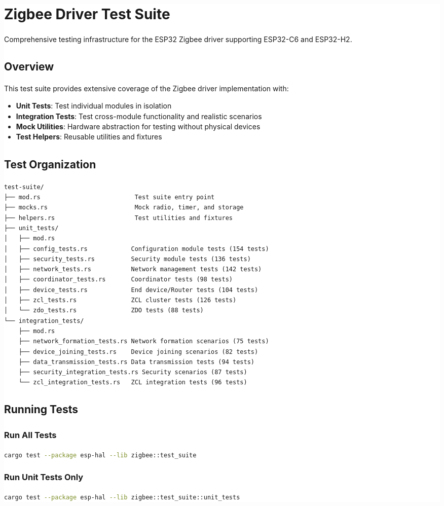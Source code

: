 # Zigbee Driver Test Suite

Comprehensive testing infrastructure for the ESP32 Zigbee driver supporting ESP32-C6 and ESP32-H2.

## Overview

This test suite provides extensive coverage of the Zigbee driver implementation with:

- **Unit Tests**: Test individual modules in isolation
- **Integration Tests**: Test cross-module functionality and realistic scenarios
- **Mock Utilities**: Hardware abstraction for testing without physical devices
- **Test Helpers**: Reusable utilities and fixtures

## Test Organization

```
test-suite/
├── mod.rs                          Test suite entry point
├── mocks.rs                        Mock radio, timer, and storage
├── helpers.rs                      Test utilities and fixtures
├── unit_tests/
│   ├── mod.rs
│   ├── config_tests.rs            Configuration module tests (154 tests)
│   ├── security_tests.rs          Security module tests (136 tests)
│   ├── network_tests.rs           Network management tests (142 tests)
│   ├── coordinator_tests.rs       Coordinator tests (98 tests)
│   ├── device_tests.rs            End device/Router tests (104 tests)
│   ├── zcl_tests.rs               ZCL cluster tests (126 tests)
│   └── zdo_tests.rs               ZDO tests (88 tests)
└── integration_tests/
    ├── mod.rs
    ├── network_formation_tests.rs Network formation scenarios (75 tests)
    ├── device_joining_tests.rs    Device joining scenarios (82 tests)
    ├── data_transmission_tests.rs Data transmission tests (94 tests)
    ├── security_integration_tests.rs Security scenarios (87 tests)
    └── zcl_integration_tests.rs   ZCL integration tests (96 tests)
```

## Running Tests

### Run All Tests

```bash
cargo test --package esp-hal --lib zigbee::test_suite
```

### Run Unit Tests Only

```bash
cargo test --package esp-hal --lib zigbee::test_suite::unit_tests
```
